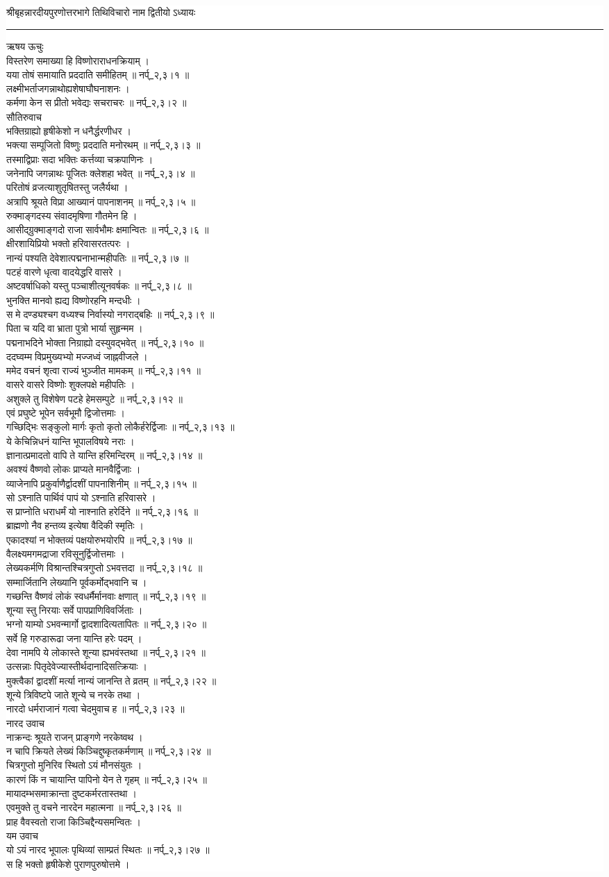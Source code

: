   
श्रीबृहन्नारदीयपुरणोत्तरभागे तिथिविचारो नाम द्वितीयो ऽध्यायः  
  
  
_____________________________________________________________  
  
  
ऋषय ऊचुः  
विस्तरेण समाख्या हि विष्णोराराधनक्रियाम्  ।  
यया तोषं समायाति प्रददाति समीहितम्  ॥ नर्प्_२,३।१ ॥  
लक्ष्मीभर्ताजगन्नाथोह्यशेषाघौघनाशनः  ।  
कर्मणा केन स प्रीतो भवेद्यः सचराचरः  ॥ नर्प्_२,३।२ ॥  
सौतिरुवाच  
भक्तिग्राह्यो हृषीकेशो न धनैर्द्धरणीधर  ।  
भक्त्या सम्पूजितो विष्णुः प्रददाति मनोरथम्  ॥ नर्प्_२,३।३ ॥  
तस्माद्विप्राः सदा भक्तिः कर्त्तव्या चक्रपाणिनः  ।  
जनेनापि जगन्नाथः पूजितः क्लेशहा भवेत्  ॥ नर्प्_२,३।४ ॥  
परितोषं व्रजत्याशुतृषितस्तु जलैर्यथा  ।  
अत्रापि श्रूयते विप्रा आख्यानं पापनाशनम्  ॥ नर्प्_२,३।५ ॥  
रुक्माङ्गदस्य संवादमृषिणा गौतमेन हि  ।  
आसीद्ग्रुक्माङ्गदो राजा सार्वभौमः क्षमान्वितः  ॥ नर्प्_२,३।६ ॥  
क्षीरशायिप्रियो भक्तो हरिवासरतत्परः  ।  
नान्यं पश्यति देवेशात्पद्मनाभान्महीपतिः  ॥ नर्प्_२,३।७ ॥  
पटहं वारणे धृत्वा वादयेद्धरि वासरे  ।  
अष्टवर्षाधिको यस्तु पञ्चाशीत्यूनवर्षकः  ॥ नर्प्_२,३।८ ॥  
भुनक्ति मानवो ह्यद्य विष्णोरहनि मन्दधीः  ।  
स मे दण्ड्यश्चग वध्यश्च निर्वास्यो नगराद्बहिः  ॥ नर्प्_२,३।९ ॥  
पिता च यदि वा भ्राता पुत्रो भार्या सुहृन्मम  ।  
पद्मनाभदिने भोक्ता निग्राह्यो दस्युवद्भवेत्  ॥ नर्प्_२,३।१० ॥  
ददघ्वम्म विप्रमुख्यभ्यो मज्जध्वं जाह्नवीजले  ।  
ममेद वचनं शृत्वा राज्यं भुञ्जीत मामकम्  ॥ नर्प्_२,३।११ ॥  
वासरे वासरे विष्णोः शुक्लपक्षे महीपतिः  ।  
अशुक्ले तु विशेषेण पटहे हेमसम्पुटे  ॥ नर्प्_२,३।१२ ॥  
एवं प्रघुष्टे भूपेन सर्वभूमौ द्विजोत्तमाः  ।  
गच्छिद्भिः सङ्कुलो मार्गः कृतो कृतो लोकैर्हरेर्द्विजाः  ॥ नर्प्_२,३।१३ ॥  
ये केचिन्निधनं यान्ति भूपालविषये नराः  ।  
ज्ञानात्प्रमादतो वापि ते यान्ति हरिमन्दिरम्  ॥ नर्प्_२,३।१४ ॥  
अवश्यं वैष्णवो लोकः प्राप्यते मानवैर्द्विजाः  ।  
व्याजेनापि प्रकुर्वाणैर्द्वादशीं पापनाशिनीम्  ॥ नर्प्_२,३।१५ ॥  
सो ऽश्नाति पार्थिवं पापं यो ऽश्नाति हरिवासरे  ।  
स प्राप्नोति धराधर्मं यो नाश्नाति हरेर्दिने  ॥ नर्प्_२,३।१६ ॥  
ब्राह्मणो नैव हन्तव्य इत्येषा वैदिकी स्मृतिः  ।  
एकादश्यां न भोक्तव्यं पक्षयोरुभयोरपि  ॥ नर्प्_२,३।१७ ॥  
वैलक्ष्यमगमद्राजा रविसूनुर्द्विजोत्तमाः  ।  
लेख्यकर्मणि विश्रान्तश्चित्रगुप्तो ऽभवत्तदा  ॥ नर्प्_२,३।१८ ॥  
सम्मार्जितानि लेख्यानि पूर्वकर्मोद्भवानि च  ।  
गच्छन्ति वैष्णवं लोकं स्वधर्मैर्मानवाः क्षणात्  ॥ नर्प्_२,३।१९ ॥  
शून्या स्तु निरयाः सर्वे पापप्राणिविवर्जिताः  ।  
भग्नो याम्यो ऽभवन्मार्गो द्वादशादित्यतापितः  ॥ नर्प्_२,३।२० ॥  
सर्वे हि गरुडारूढा जना यान्ति हरेः पदम्  ।  
देवा नामपि ये लोकास्ते शून्या ह्यभवंस्तथा  ॥ नर्प्_२,३।२१ ॥  
उत्सन्नाः पितृदेवेज्यास्तीर्थदानादिसत्क्रियाः  ।  
मुक्त्वैकां द्वादशीं मर्त्या नान्यं जानन्ति ते व्रतम्  ॥ नर्प्_२,३।२२ ॥  
शून्ये त्रिविष्टपे जाते शून्ये च नरके तथा  ।  
नारदो धर्मराजानं गत्वा चेदमुवाच ह  ॥ नर्प्_२,३।२३ ॥  
नारद उवाच  
नाक्रन्दः श्रूयते राजन् प्राङ्गणे नरकेष्वथ  ।  
न चापि क्रियते लेख्यं किञ्चिद्दुष्कृतकर्मणाम्  ॥ नर्प्_२,३।२४ ॥  
चित्रगुप्तो मुनिरिव स्थितो ऽयं मौनसंयुतः  ।  
कारणं किं न चायान्ति पापिनो येन ते गृहम्  ॥ नर्प्_२,३।२५ ॥  
मायादम्भसमाक्रान्ता दुष्टकर्मरतास्तथा  ।  
एवमुक्ते तु वचने नारदेन महात्मना  ॥ नर्प्_२,३।२६ ॥  
प्राह वैवस्वतो राजा किञ्चिद्दैन्यसमन्वितः  ।  
यम उवाच  
यो ऽयं नारद भूपालः पृथिव्यां साम्प्रतं स्थितः  ॥ नर्प्_२,३।२७ ॥  
स हि भक्तो हृषीकेशे पुराणपुरुषोत्तमे  ।  